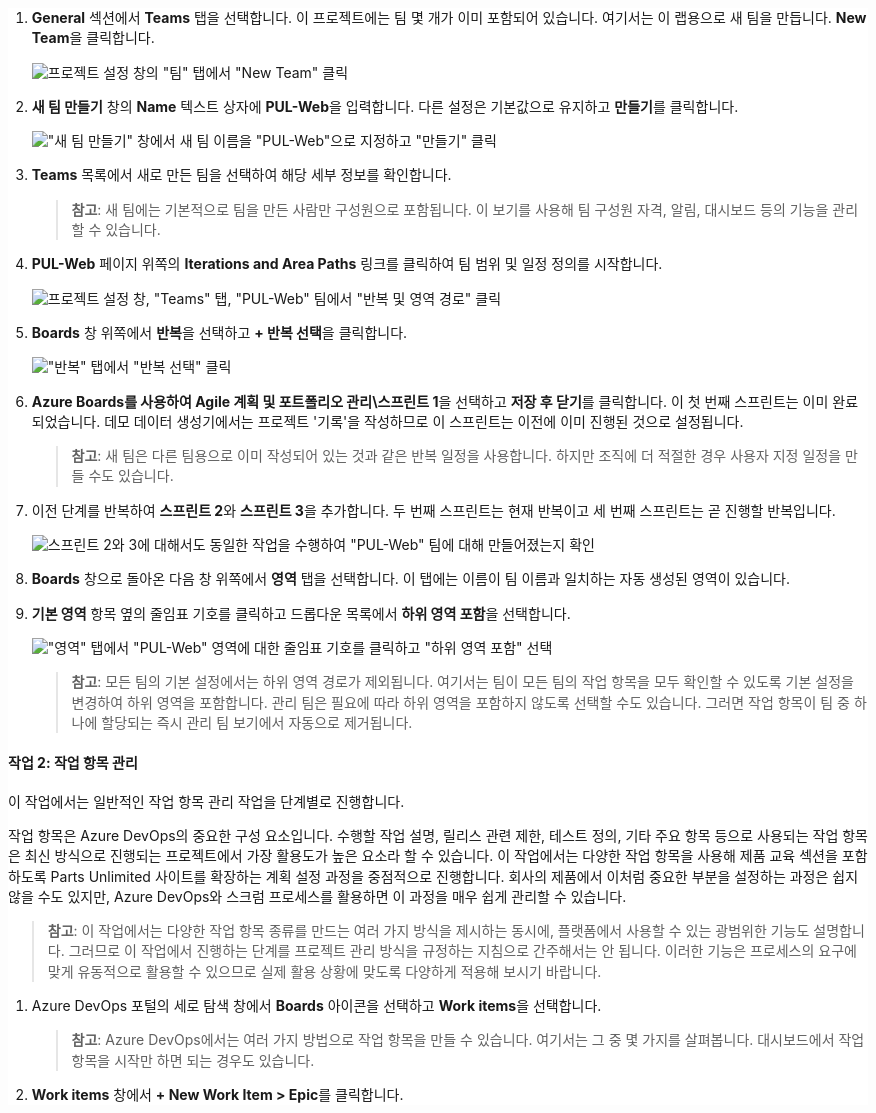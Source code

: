 1. **General** 섹션에서 **Teams** 탭을 선택합니다. 이 프로젝트에는 팀 몇 개가 이미 포함되어 있습니다. 여기서는 이 랩용으로 새 팀을 만듭니다. **New Team**을 클릭합니다.

    ![프로젝트 설정 창의 "팀" 탭에서 "New Team" 클릭](images/m1/new_team_v1.png)

1. **새 팀 만들기** 창의 **Name** 텍스트 상자에 **PUL-Web**을 입력합니다. 다른 설정은 기본값으로 유지하고 **만들기**를 클릭합니다.

    !["새 팀 만들기" 창에서 새 팀 이름을 "PUL-Web"으로 지정하고 "만들기" 클릭](images/m1/pulweb_v1.png)

1. **Teams** 목록에서 새로 만든 팀을 선택하여 해당 세부 정보를 확인합니다.

    > **참고**: 새 팀에는 기본적으로 팀을 만든 사람만 구성원으로 포함됩니다. 이 보기를 사용해 팀 구성원 자격, 알림, 대시보드 등의 기능을 관리할 수 있습니다.

1. **PUL-Web** 페이지 위쪽의 **Iterations and Area Paths** 링크를 클릭하여 팀 범위 및 일정 정의를 시작합니다.

    ![프로젝트 설정 창, "Teams" 탭, "PUL-Web" 팀에서 "반복 및 영역 경로" 클릭](images/m1/iterationsareas_v1.png)

1. **Boards** 창 위쪽에서 **반복**을 선택하고 **+ 반복 선택**을 클릭합니다.

    !["반복" 탭에서 "반복 선택" 클릭](images/m1/select_iteration_v1.png)

1. **Azure Boards를 사용하여 Agile 계획 및 포트폴리오 관리\스프린트 1**을 선택하고 **저장 후 닫기**를 클릭합니다. 이 첫 번째 스프린트는 이미 완료되었습니다. 데모 데이터 생성기에서는 프로젝트 '기록'을 작성하므로 이 스프린트는 이전에 이미 진행된 것으로 설정됩니다.

    > **참고**: 새 팀은 다른 팀용으로 이미 작성되어 있는 것과 같은 반복 일정을 사용합니다. 하지만 조직에 더 적절한 경우 사용자 지정 일정을 만들 수도 있습니다.

1. 이전 단계를 반복하여 **스프린트 2**와 **스프린트 3**을 추가합니다. 두 번째 스프린트는 현재 반복이고 세 번째 스프린트는 곧 진행할 반복입니다.

    ![스프린트 2와 3에 대해서도 동일한 작업을 수행하여 "PUL-Web" 팀에 대해 만들어졌는지 확인](images/m1/3sprints_v1.png)

1. **Boards** 창으로 돌아온 다음 창 위쪽에서 **영역** 탭을 선택합니다. 이 탭에는 이름이 팀 이름과 일치하는 자동 생성된 영역이 있습니다.
1. **기본 영역** 항목 옆의 줄임표 기호를 클릭하고 드롭다운 목록에서 **하위 영역 포함**을 선택합니다.

    !["영역" 탭에서 "PUL-Web" 영역에 대한 줄임표 기호를 클릭하고 "하위 영역 포함" 선택](images/m1/sub_areas_v1.png)

    > **참고**: 모든 팀의 기본 설정에서는 하위 영역 경로가 제외됩니다. 여기서는 팀이 모든 팀의 작업 항목을 모두 확인할 수 있도록 기본 설정을 변경하여 하위 영역을 포함합니다. 관리 팀은 필요에 따라 하위 영역을 포함하지 않도록 선택할 수도 있습니다. 그러면 작업 항목이 팀 중 하나에 할당되는 즉시 관리 팀 보기에서 자동으로 제거됩니다.

#### <a name="task-2-manage-work-items"></a>작업 2: 작업 항목 관리

이 작업에서는 일반적인 작업 항목 관리 작업을 단계별로 진행합니다.

작업 항목은 Azure DevOps의 중요한 구성 요소입니다. 수행할 작업 설명, 릴리스 관련 제한, 테스트 정의, 기타 주요 항목 등으로 사용되는 작업 항목은 최신 방식으로 진행되는 프로젝트에서 가장 활용도가 높은 요소라 할 수 있습니다. 이 작업에서는 다양한 작업 항목을 사용해 제품 교육 섹션을 포함하도록 Parts Unlimited 사이트를 확장하는 계획 설정 과정을 중점적으로 진행합니다. 회사의 제품에서 이처럼 중요한 부분을 설정하는 과정은 쉽지 않을 수도 있지만, Azure DevOps와 스크럼 프로세스를 활용하면 이 과정을 매우 쉽게 관리할 수 있습니다.

> **참고**: 이 작업에서는 다양한 작업 항목 종류를 만드는 여러 가지 방식을 제시하는 동시에, 플랫폼에서 사용할 수 있는 광범위한 기능도 설명합니다. 그러므로 이 작업에서 진행하는 단계를 프로젝트 관리 방식을 규정하는 지침으로 간주해서는 안 됩니다. 이러한 기능은 프로세스의 요구에 맞게 유동적으로 활용할 수 있으므로 실제 활용 상황에 맞도록 다양하게 적용해 보시기 바랍니다.

1. Azure DevOps 포털의 세로 탐색 창에서 **Boards** 아이콘을 선택하고 **Work items**을 선택합니다.

    > **참고**: Azure DevOps에서는 여러 가지 방법으로 작업 항목을 만들 수 있습니다. 여기서는 그 중 몇 가지를 살펴봅니다. 대시보드에서 작업 항목을 시작만 하면 되는 경우도 있습니다.

1. **Work items** 창에서 **+ New Work Item > Epic**를 클릭합니다.
